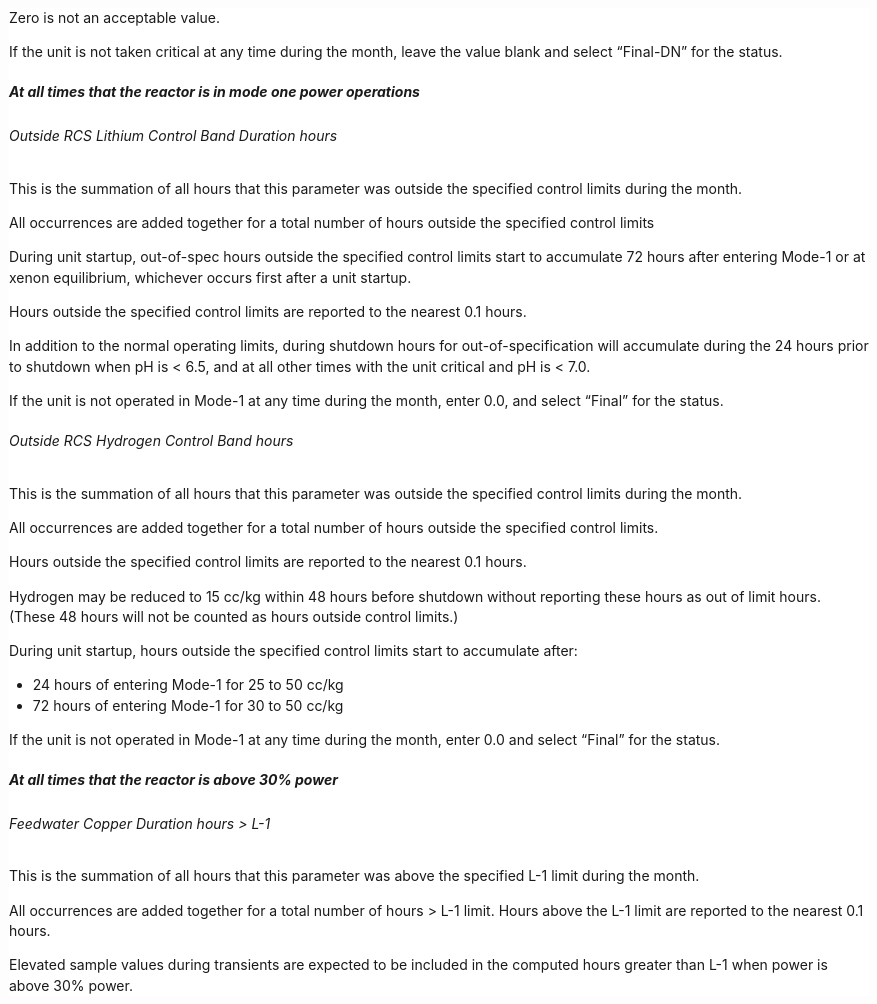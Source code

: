 Zero is not an acceptable value.

If the unit is not taken critical at any time during the month, leave the value blank and select “Final-DN” for the status. 

##### At all times that the reactor is in mode one power operations

###### Outside RCS Lithium Control Band Duration hours

This is the summation of all hours that this parameter was outside the specified control limits during the month.

All occurrences are added together for a total number of hours outside the specified control limits 

During unit startup, out-of-spec hours outside the specified control limits start to accumulate 72 hours after entering Mode-1 or at xenon equilibrium, whichever occurs first after a unit startup.

Hours outside the specified control limits are reported to the nearest 0.1 hours.

In addition to the normal operating limits, during shutdown hours for out-of-specification will accumulate during the 24 hours prior to shutdown when pH is < 6.5, and at all other times with the unit critical and pH is < 7.0.

If the unit is not operated in Mode-1 at any time during the month, enter 0.0, and select “Final” for the status.

###### Outside RCS Hydrogen Control Band hours

This is the summation of all hours that this parameter was outside the specified control limits during the month.

All occurrences are added together for a total number of hours outside the specified control limits.

Hours outside the specified control limits are reported to the nearest 0.1 hours.

Hydrogen may be reduced to 15 cc/kg within 48 hours before shutdown without reporting these hours as out of limit hours.  (These 48 hours will not be counted as hours outside control limits.)

During unit startup, hours outside the specified control limits start to accumulate after:

- 24 hours of entering Mode-1 for 25 to 50 cc/kg
- 72 hours of entering Mode-1 for 30 to 50 cc/kg

If the unit is not operated in Mode-1 at any time during the month, enter 0.0 and select “Final” for the status.

##### At all times that the reactor is above 30% power

###### Feedwater Copper Duration hours > L-1 

This is the summation of all hours that this parameter was above the specified L-1 limit during the month.

All occurrences are added together for a total number of hours > L-1 limit.  Hours above the L-1 limit are reported to the nearest 0.1 hours.

Elevated sample values during transients are expected to be included in the computed hours greater than L-1 when power is above 30% power.
